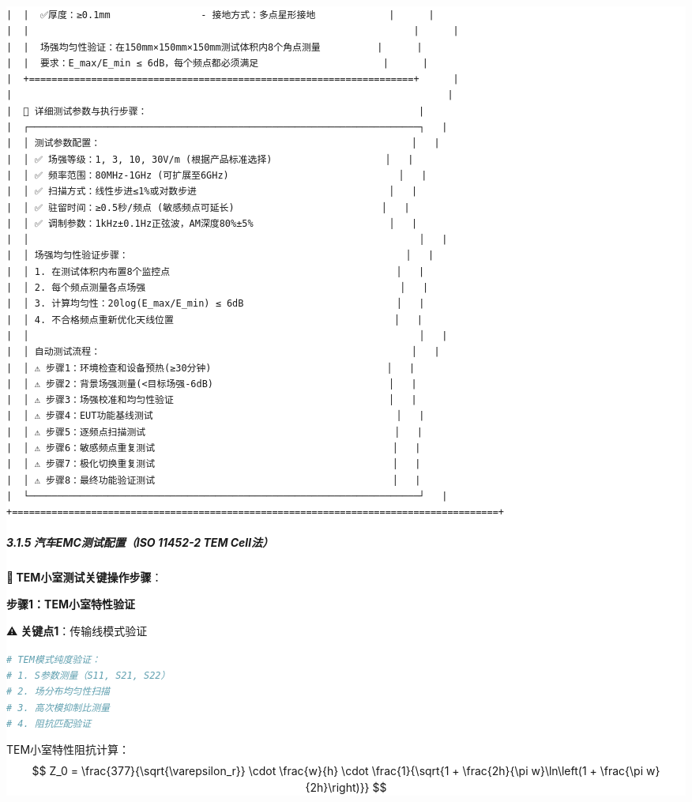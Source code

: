 ```
|  |  ✅厚度：≥0.1mm                - 接地方式：多点星形接地             |      |
|  |                                                                    |      |
|  |  场强均匀性验证：在150mm×150mm×150mm测试体积内8个角点测量          |      |
|  |  要求：E_max/E_min ≤ 6dB，每个频点都必须满足                      |      |
|  +====================================================================+      |
|                                                                             |
|  🔧 详细测试参数与执行步骤：                                                |
|  ┌─────────────────────────────────────────────────────────────────────┐   |
|  │ 测试参数配置：                                                       │   |
|  │ ✅ 场强等级：1, 3, 10, 30V/m (根据产品标准选择)                    │   |
|  │ ✅ 频率范围：80MHz-1GHz (可扩展至6GHz)                              │   |
|  │ ✅ 扫描方式：线性步进≤1%或对数步进                                  │   |
|  │ ✅ 驻留时间：≥0.5秒/频点 (敏感频点可延长)                          │   |
|  │ ✅ 调制参数：1kHz±0.1Hz正弦波，AM深度80%±5%                        │   |
|  │                                                                     │   |
|  │ 场强均匀性验证步骤：                                                 │   |
|  │ 1. 在测试体积内布置8个监控点                                        │   |
|  │ 2. 每个频点测量各点场强                                             │   |
|  │ 3. 计算均匀性：20log(E_max/E_min) ≤ 6dB                           │   |
|  │ 4. 不合格频点重新优化天线位置                                       │   |
|  │                                                                     │   |
|  │ 自动测试流程：                                                       │   |
|  │ ⚠️ 步骤1：环境检查和设备预热(≥30分钟)                               │   |
|  │ ⚠️ 步骤2：背景场强测量(<目标场强-6dB)                               │   |
|  │ ⚠️ 步骤3：场强校准和均匀性验证                                      │   |
|  │ ⚠️ 步骤4：EUT功能基线测试                                           │   |
|  │ ⚠️ 步骤5：逐频点扫描测试                                            │   |
|  │ ⚠️ 步骤6：敏感频点重复测试                                          │   |
|  │ ⚠️ 步骤7：极化切换重复测试                                          │   |
|  │ ⚠️ 步骤8：最终功能验证测试                                          │   |
|  └─────────────────────────────────────────────────────────────────────┘   |
+======================================================================================+
```

##### 3.1.5 汽车EMC测试配置（ISO 11452-2 TEM Cell法）

**🔧 TEM小室测试关键操作步骤**：

**步骤1：TEM小室特性验证**

⚠️ **关键点1**：传输线模式验证
```bash
# TEM模式纯度验证：
# 1. S参数测量（S11, S21, S22）
# 2. 场分布均匀性扫描
# 3. 高次模抑制比测量
# 4. 阻抗匹配验证
```

TEM小室特性阻抗计算：
$$
Z_0 = \frac{377}{\sqrt{\varepsilon_r}} \cdot \frac{w}{h} \cdot \frac{1}{\sqrt{1 + \frac{2h}{\pi w}\ln\left(1 + \frac{\pi w}{2h}\right)}}
$$
